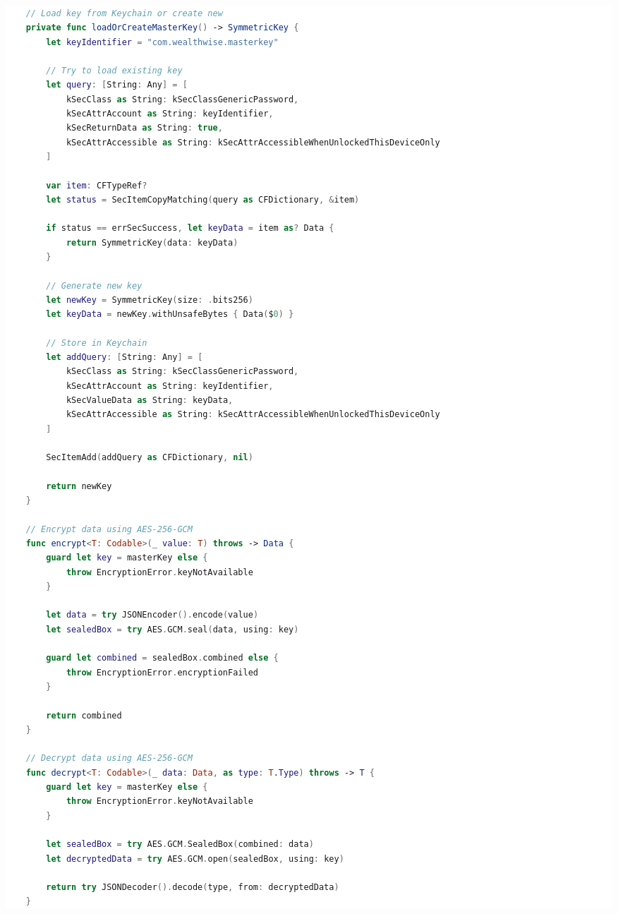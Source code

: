 ```swift
    // Load key from Keychain or create new
    private func loadOrCreateMasterKey() -> SymmetricKey {
        let keyIdentifier = "com.wealthwise.masterkey"
        
        // Try to load existing key
        let query: [String: Any] = [
            kSecClass as String: kSecClassGenericPassword,
            kSecAttrAccount as String: keyIdentifier,
            kSecReturnData as String: true,
            kSecAttrAccessible as String: kSecAttrAccessibleWhenUnlockedThisDeviceOnly
        ]
        
        var item: CFTypeRef?
        let status = SecItemCopyMatching(query as CFDictionary, &item)
        
        if status == errSecSuccess, let keyData = item as? Data {
            return SymmetricKey(data: keyData)
        }
        
        // Generate new key
        let newKey = SymmetricKey(size: .bits256)
        let keyData = newKey.withUnsafeBytes { Data($0) }
        
        // Store in Keychain
        let addQuery: [String: Any] = [
            kSecClass as String: kSecClassGenericPassword,
            kSecAttrAccount as String: keyIdentifier,
            kSecValueData as String: keyData,
            kSecAttrAccessible as String: kSecAttrAccessibleWhenUnlockedThisDeviceOnly
        ]
        
        SecItemAdd(addQuery as CFDictionary, nil)
        
        return newKey
    }
    
    // Encrypt data using AES-256-GCM
    func encrypt<T: Codable>(_ value: T) throws -> Data {
        guard let key = masterKey else {
            throw EncryptionError.keyNotAvailable
        }
        
        let data = try JSONEncoder().encode(value)
        let sealedBox = try AES.GCM.seal(data, using: key)
        
        guard let combined = sealedBox.combined else {
            throw EncryptionError.encryptionFailed
        }
        
        return combined
    }
    
    // Decrypt data using AES-256-GCM
    func decrypt<T: Codable>(_ data: Data, as type: T.Type) throws -> T {
        guard let key = masterKey else {
            throw EncryptionError.keyNotAvailable
        }
        
        let sealedBox = try AES.GCM.SealedBox(combined: data)
        let decryptedData = try AES.GCM.open(sealedBox, using: key)
        
        return try JSONDecoder().decode(type, from: decryptedData)
    }
```